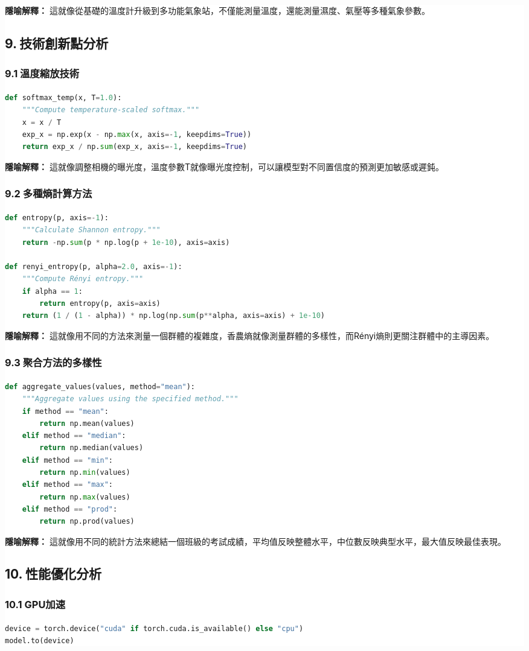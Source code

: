 **隱喻解釋：** 這就像從基礎的溫度計升級到多功能氣象站，不僅能測量溫度，還能測量濕度、氣壓等多種氣象參數。

## 9. 技術創新點分析

### 9.1 溫度縮放技術
```python
def softmax_temp(x, T=1.0):
    """Compute temperature-scaled softmax."""
    x = x / T
    exp_x = np.exp(x - np.max(x, axis=-1, keepdims=True))
    return exp_x / np.sum(exp_x, axis=-1, keepdims=True)
```

**隱喻解釋：** 這就像調整相機的曝光度，溫度參數T就像曝光度控制，可以讓模型對不同置信度的預測更加敏感或遲鈍。

### 9.2 多種熵計算方法
```python
def entropy(p, axis=-1):
    """Calculate Shannon entropy."""
    return -np.sum(p * np.log(p + 1e-10), axis=axis)

def renyi_entropy(p, alpha=2.0, axis=-1):
    """Compute Rényi entropy."""
    if alpha == 1:
        return entropy(p, axis=axis)
    return (1 / (1 - alpha)) * np.log(np.sum(p**alpha, axis=axis) + 1e-10)
```

**隱喻解釋：** 這就像用不同的方法來測量一個群體的複雜度，香農熵就像測量群體的多樣性，而Rényi熵則更關注群體中的主導因素。

### 9.3 聚合方法的多樣性
```python
def aggregate_values(values, method="mean"):
    """Aggregate values using the specified method."""
    if method == "mean":
        return np.mean(values)
    elif method == "median":
        return np.median(values)
    elif method == "min":
        return np.min(values)
    elif method == "max":
        return np.max(values)
    elif method == "prod":
        return np.prod(values)
```

**隱喻解釋：** 這就像用不同的統計方法來總結一個班級的考試成績，平均值反映整體水平，中位數反映典型水平，最大值反映最佳表現。

## 10. 性能優化分析

### 10.1 GPU加速
```python
device = torch.device("cuda" if torch.cuda.is_available() else "cpu")
model.to(device)
```
